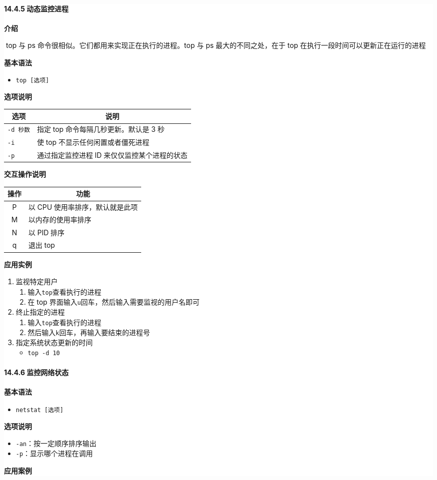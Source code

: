 

#### 14.4.5 动态监控进程

**介绍**

​	top 与 ps 命令很相似。它们都用来实现正在执行的进程。top 与 ps 最大的不同之处，在于 top 在执行一段时间可以更新正在运行的进程

**基本语法**

- `top [选项]`

**选项说明**

| 选项      | 说明                                         |
| --------- | -------------------------------------------- |
| `-d 秒数` | 指定 top 命令每隔几秒更新。默认是 3 秒       |
| `-i`      | 使 top 不显示任何闲置或者僵死进程            |
| `-p`      | 通过指定监控进程 ID 来仅仅监控某个进程的状态 |

**交互操作说明**

| 操作 | 功能                            |
| :--: | ------------------------------- |
|  P   | 以 CPU 使用率排序，默认就是此项 |
|  M   | 以内存的使用率排序              |
|  N   | 以 PID 排序                     |
|  q   | 退出 top                        |

**应用实例**

1. 监视特定用户
   1. 输入`top`查看执行的进程
   2. 在 top 界面输入`u`回车，然后输入需要监视的用户名即可
2. 终止指定的进程
   1. 输入`top`查看执行的进程
   2. 然后输入`k`回车，再输入要结束的进程号
3. 指定系统状态更新的时间
   - `top -d 10`



#### 14.4.6 监控网络状态

**基本语法**

- `netstat [选项]`

**选项说明**

- `-an`：按一定顺序排序输出
- `-p`：显示哪个进程在调用

**应用案例**
